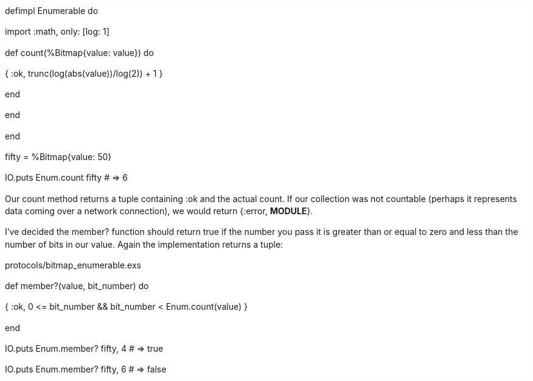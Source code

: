 



defimpl Enumerable do



import :math, only: [log: 1]



def count(%Bitmap{value: value}) do



{ :ok, trunc(log(abs(value))/log(2)) + 1 }



end



end



end





fifty = %Bitmap{value: 50}





IO.puts Enum.count fifty # => 6





Our count method returns a tuple containing :ok and the actual count. If our collection was not countable (perhaps it represents data coming over a network connection), we would return {:error, __MODULE__}.

I’ve decided the member? function should return true if the number you pass it is greater than or equal to zero and less than the number of bits in our value. Again the implementation returns a tuple:

protocols/bitmap_enumerable.exs

def member?(value, bit_number) do



{ :ok, 0 <= bit_number && bit_number < Enum.count(value) }



end





IO.puts Enum.member? fifty, 4 # => true



IO.puts Enum.member? fifty, 6 # => false


[1,2]: true